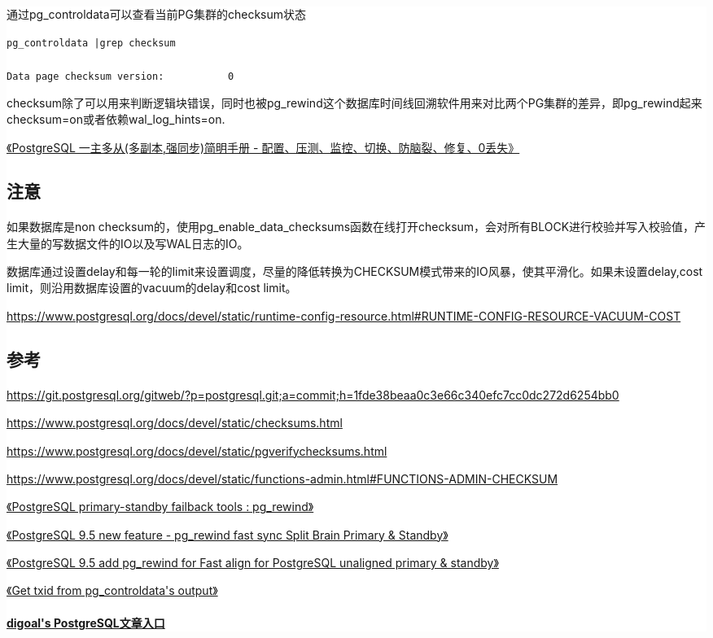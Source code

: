 通过pg_controldata可以查看当前PG集群的checksum状态   
  
```
pg_controldata |grep checksum

Data page checksum version:           0
```
  
checksum除了可以用来判断逻辑块错误，同时也被pg_rewind这个数据库时间线回溯软件用来对比两个PG集群的差异，即pg_rewind起来checksum=on或者依赖wal_log_hints=on.   
  
[《PostgreSQL 一主多从(多副本,强同步)简明手册 - 配置、压测、监控、切换、防脑裂、修复、0丢失》](../201803/20180326_01.md)  
  
## 注意  
如果数据库是non checksum的，使用pg_enable_data_checksums函数在线打开checksum，会对所有BLOCK进行校验并写入校验值，产生大量的写数据文件的IO以及写WAL日志的IO。  
  
数据库通过设置delay和每一轮的limit来设置调度，尽量的降低转换为CHECKSUM模式带来的IO风暴，使其平滑化。如果未设置delay,cost limit，则沿用数据库设置的vacuum的delay和cost limit。  
  
https://www.postgresql.org/docs/devel/static/runtime-config-resource.html#RUNTIME-CONFIG-RESOURCE-VACUUM-COST  
  
## 参考  
  
https://git.postgresql.org/gitweb/?p=postgresql.git;a=commit;h=1fde38beaa0c3e66c340efc7cc0dc272d6254bb0  
  
https://www.postgresql.org/docs/devel/static/checksums.html  
  
https://www.postgresql.org/docs/devel/static/pgverifychecksums.html  
  
https://www.postgresql.org/docs/devel/static/functions-admin.html#FUNCTIONS-ADMIN-CHECKSUM  
  
[《PostgreSQL primary-standby failback tools : pg_rewind》](../201503/20150325_03.md)  
  
[《PostgreSQL 9.5 new feature - pg_rewind fast sync Split Brain Primary & Standby》](../201503/20150325_02.md)  
  
[《PostgreSQL 9.5 add pg_rewind for Fast align for PostgreSQL unaligned primary & standby》](../201503/20150325_01.md)  
  
[《Get txid from pg_controldata's output》](../201109/20110930_02.md)  
  
  
  
  
  
  
  
  
  
  
  
  
  
  
  
#### [digoal's PostgreSQL文章入口](https://github.com/digoal/blog/blob/master/README.md "22709685feb7cab07d30f30387f0a9ae")
  
  